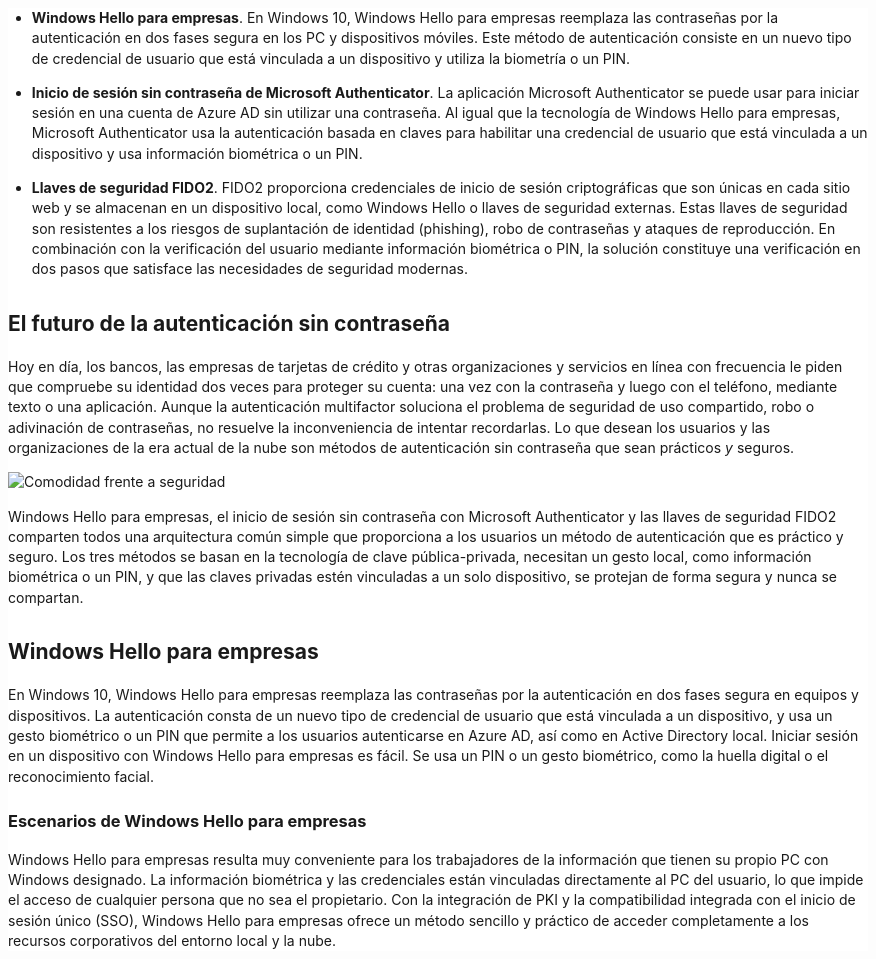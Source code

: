 * **Windows Hello para empresas**. En Windows 10, Windows Hello para empresas reemplaza las contraseñas por la autenticación en dos fases segura en los PC y dispositivos móviles. Este método de autenticación consiste en un nuevo tipo de credencial de usuario que está vinculada a un dispositivo y utiliza la biometría o un PIN.

* **Inicio de sesión sin contraseña de Microsoft Authenticator**. La aplicación Microsoft Authenticator se puede usar para iniciar sesión en una cuenta de Azure AD sin utilizar una contraseña. Al igual que la tecnología de Windows Hello para empresas, Microsoft Authenticator usa la autenticación basada en claves para habilitar una credencial de usuario que está vinculada a un dispositivo y usa información biométrica o un PIN.

* **Llaves de seguridad FIDO2**. FIDO2 proporciona credenciales de inicio de sesión criptográficas que son únicas en cada sitio web y se almacenan en un dispositivo local, como Windows Hello o llaves de seguridad externas. Estas llaves de seguridad son resistentes a los riesgos de suplantación de identidad (phishing), robo de contraseñas y ataques de reproducción. En combinación con la verificación del usuario mediante información biométrica o PIN, la solución constituye una verificación en dos pasos que satisface las necesidades de seguridad modernas.

## <a name="the-future-of-passwordless-authentication"></a>El futuro de la autenticación sin contraseña

Hoy en día, los bancos, las empresas de tarjetas de crédito y otras organizaciones y servicios en línea con frecuencia le piden que compruebe su identidad dos veces para proteger su cuenta: una vez con la contraseña y luego con el teléfono, mediante texto o una aplicación. Aunque la autenticación multifactor soluciona el problema de seguridad de uso compartido, robo o adivinación de contraseñas, no resuelve la inconveniencia de intentar recordarlas. Lo que desean los usuarios y las organizaciones de la era actual de la nube son métodos de autenticación sin contraseña que sean prácticos *y* seguros.

![Comodidad frente a seguridad](./media/ad-passwordless/azure-ad-pwdless-image1.png)

Windows Hello para empresas, el inicio de sesión sin contraseña con Microsoft Authenticator y las llaves de seguridad FIDO2 comparten todos una arquitectura común simple que proporciona a los usuarios un método de autenticación que es práctico y seguro. Los tres métodos se basan en la tecnología de clave pública-privada, necesitan un gesto local, como información biométrica o un PIN, y que las claves privadas estén vinculadas a un solo dispositivo, se protejan de forma segura y nunca se compartan.

## <a name="windows-hello-for-business"></a>Windows Hello para empresas

En Windows 10, Windows Hello para empresas reemplaza las contraseñas por la autenticación en dos fases segura en equipos y dispositivos. La autenticación consta de un nuevo tipo de credencial de usuario que está vinculada a un dispositivo, y usa un gesto biométrico o un PIN que permite a los usuarios autenticarse en Azure AD, así como en Active Directory local. Iniciar sesión en un dispositivo con Windows Hello para empresas es fácil. Se usa un PIN o un gesto biométrico, como la huella digital o el reconocimiento facial.

### <a name="windows-hello-for-business-scenarios"></a>Escenarios de Windows Hello para empresas

Windows Hello para empresas resulta muy conveniente para los trabajadores de la información que tienen su propio PC con Windows designado. La información biométrica y las credenciales están vinculadas directamente al PC del usuario, lo que impide el acceso de cualquier persona que no sea el propietario. Con la integración de PKI y la compatibilidad integrada con el inicio de sesión único (SSO), Windows Hello para empresas ofrece un método sencillo y práctico de acceder completamente a los recursos corporativos del entorno local y la nube.
